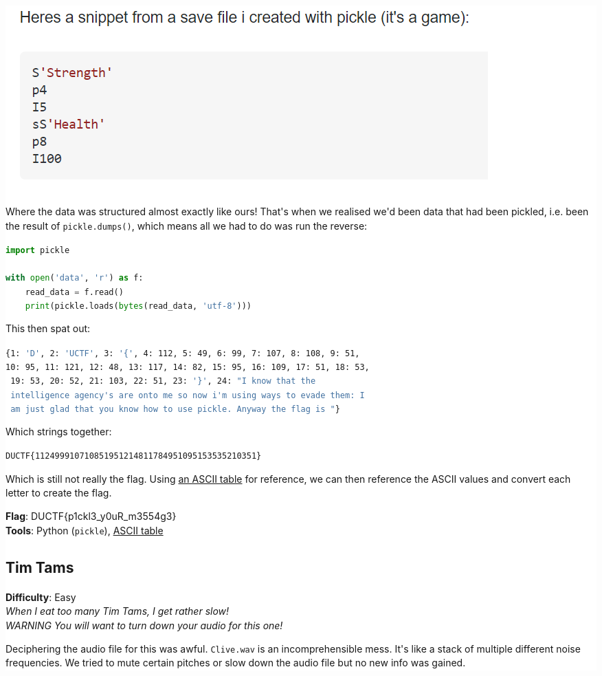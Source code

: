 ![Heres [sic] a snippet from a save file i created with pickle (it's a game): S'Strength' p4 I5 sS'Health' p8 I100](/img/ductf-2020/in-a-pickle-so.png)

Where the data was structured almost exactly like ours! That's when we realised we'd been data that had been pickled, i.e. been the result of `pickle.dumps()`, which means all we had to do was run the reverse:
```python
import pickle

with open('data', 'r') as f:
    read_data = f.read()
    print(pickle.loads(bytes(read_data, 'utf-8')))
```

This then spat out:
```sh
{1: 'D', 2: 'UCTF', 3: '{', 4: 112, 5: 49, 6: 99, 7: 107, 8: 108, 9: 51, 
10: 95, 11: 121, 12: 48, 13: 117, 14: 82, 15: 95, 16: 109, 17: 51, 18: 53,
 19: 53, 20: 52, 21: 103, 22: 51, 23: '}', 24: "I know that the 
 intelligence agency's are onto me so now i'm using ways to evade them: I 
 am just glad that you know how to use pickle. Anyway the flag is "}
```

Which strings together:
```sh
DUCTF{112499910710851951214811784951095153535210351}
```

Which is still not really the flag. Using [an ASCII table](http://www.asciitable.com/) for reference, we can then reference the ASCII values and convert each letter to create the flag.

**Flag**: DUCTF{p1ckl3_y0uR_m3554g3}  
**Tools**: Python (`pickle`), [ASCII table](http://www.asciitable.com/)
##  Tim Tams
**Difficulty**: Easy  
*When I eat too many Tim Tams, I get rather slow!  
WARNING You will want to turn down your audio for this one!*

Deciphering the audio file for this was awful. `Clive.wav` is an incomprehensible mess. It's like a stack of multiple different noise frequencies. We tried to mute certain pitches or slow down the audio file but no new info was gained.
